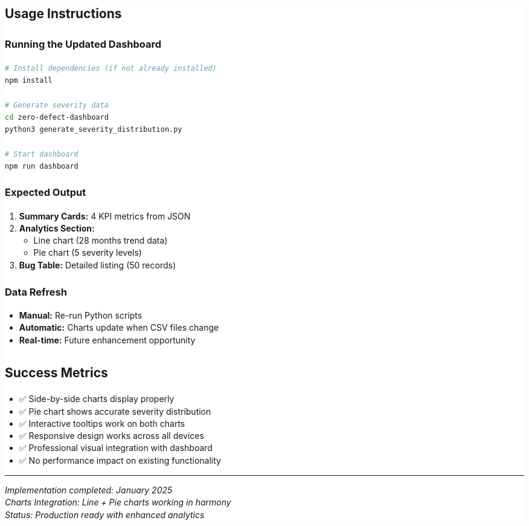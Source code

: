 ## Usage Instructions

### **Running the Updated Dashboard**
```bash
# Install dependencies (if not already installed)
npm install

# Generate severity data
cd zero-defect-dashboard
python3 generate_severity_distribution.py

# Start dashboard
npm run dashboard
```

### **Expected Output**
1. **Summary Cards:** 4 KPI metrics from JSON
2. **Analytics Section:** 
   - Line chart (28 months trend data)
   - Pie chart (5 severity levels)
3. **Bug Table:** Detailed listing (50 records)

### **Data Refresh**
- **Manual:** Re-run Python scripts
- **Automatic:** Charts update when CSV files change
- **Real-time:** Future enhancement opportunity

## Success Metrics
- ✅ Side-by-side charts display properly
- ✅ Pie chart shows accurate severity distribution
- ✅ Interactive tooltips work on both charts
- ✅ Responsive design works across all devices
- ✅ Professional visual integration with dashboard
- ✅ No performance impact on existing functionality

---

*Implementation completed: January 2025*  
*Charts Integration: Line + Pie charts working in harmony*  
*Status: Production ready with enhanced analytics*